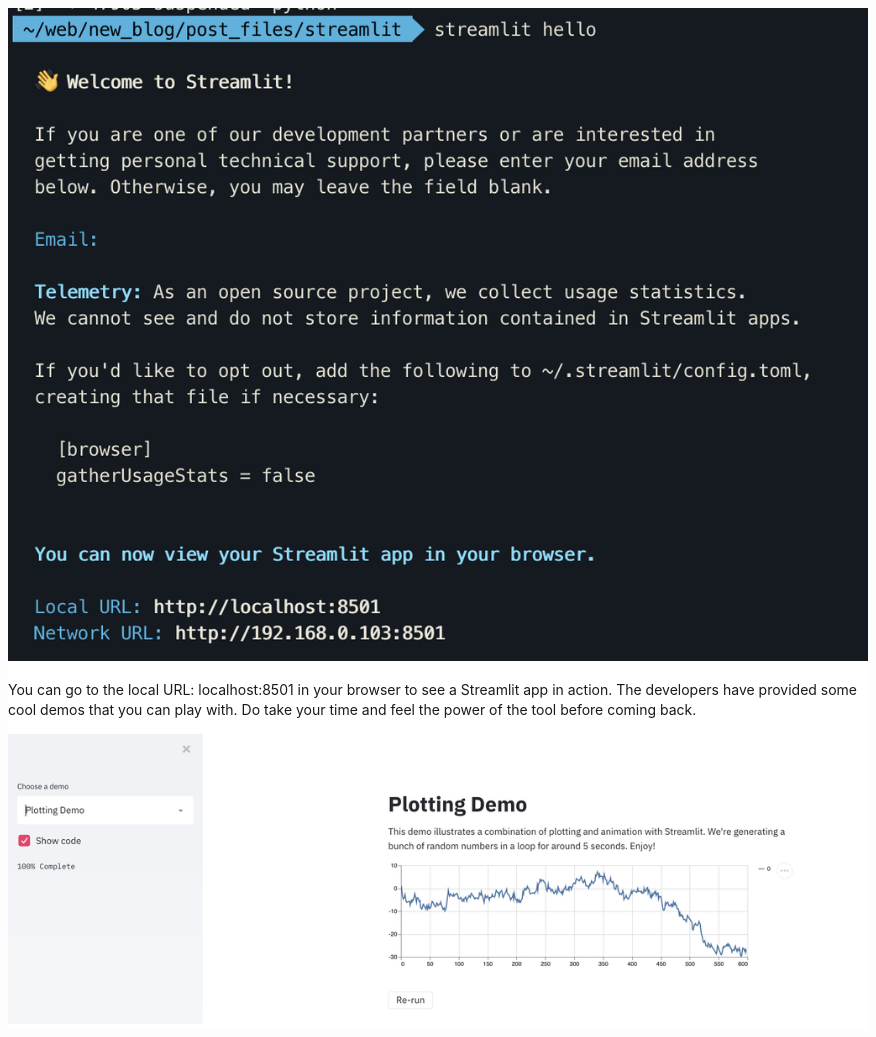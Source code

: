 ![](/images/streamlit/0.png)

You can go to the local URL: localhost:8501 in your browser to see a Streamlit app in action. The developers have provided some cool demos that you can play with. Do take your time and feel the power of the tool before coming back.

![](/images/streamlit/1.png)

